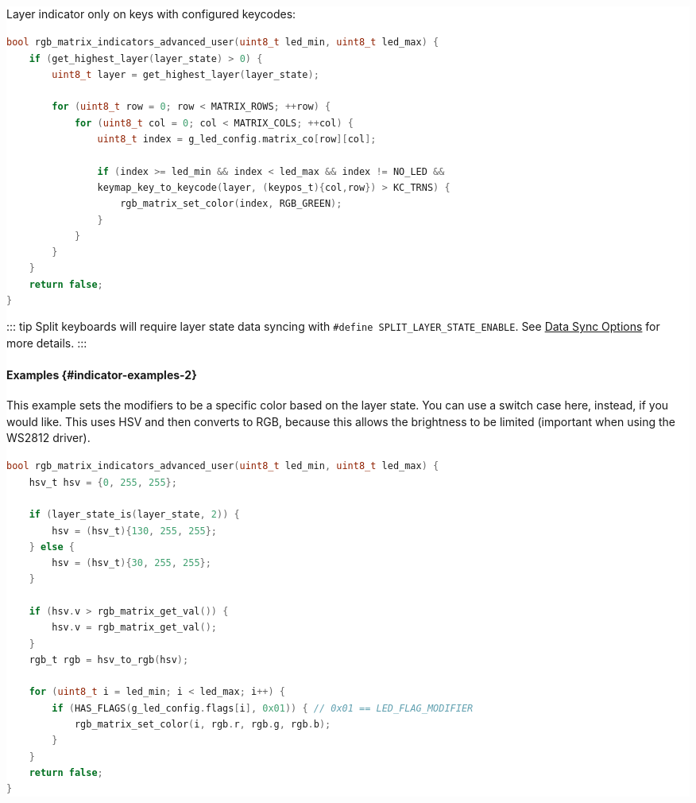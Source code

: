 Layer indicator only on keys with configured keycodes:
```c
bool rgb_matrix_indicators_advanced_user(uint8_t led_min, uint8_t led_max) {
    if (get_highest_layer(layer_state) > 0) {
        uint8_t layer = get_highest_layer(layer_state);

        for (uint8_t row = 0; row < MATRIX_ROWS; ++row) {
            for (uint8_t col = 0; col < MATRIX_COLS; ++col) {
                uint8_t index = g_led_config.matrix_co[row][col];

                if (index >= led_min && index < led_max && index != NO_LED &&
                keymap_key_to_keycode(layer, (keypos_t){col,row}) > KC_TRNS) {
                    rgb_matrix_set_color(index, RGB_GREEN);
                }
            }
        }
    }
    return false;
}
```

::: tip
Split keyboards will require layer state data syncing with `#define SPLIT_LAYER_STATE_ENABLE`. See [Data Sync Options](split_keyboard#data-sync-options) for more details.
:::

#### Examples {#indicator-examples-2}

This example sets the modifiers to be a specific color based on the layer state.  You can use a switch case here, instead, if you would like.  This uses HSV and then converts to RGB, because this allows the brightness to be limited (important when using the WS2812 driver).

```c
bool rgb_matrix_indicators_advanced_user(uint8_t led_min, uint8_t led_max) {
    hsv_t hsv = {0, 255, 255};

    if (layer_state_is(layer_state, 2)) {
        hsv = (hsv_t){130, 255, 255};
    } else {
        hsv = (hsv_t){30, 255, 255};
    }

    if (hsv.v > rgb_matrix_get_val()) {
        hsv.v = rgb_matrix_get_val();
    }
    rgb_t rgb = hsv_to_rgb(hsv);

    for (uint8_t i = led_min; i < led_max; i++) {
        if (HAS_FLAGS(g_led_config.flags[i], 0x01)) { // 0x01 == LED_FLAG_MODIFIER
            rgb_matrix_set_color(i, rgb.r, rgb.g, rgb.b);
        }
    }
    return false;
}
```
